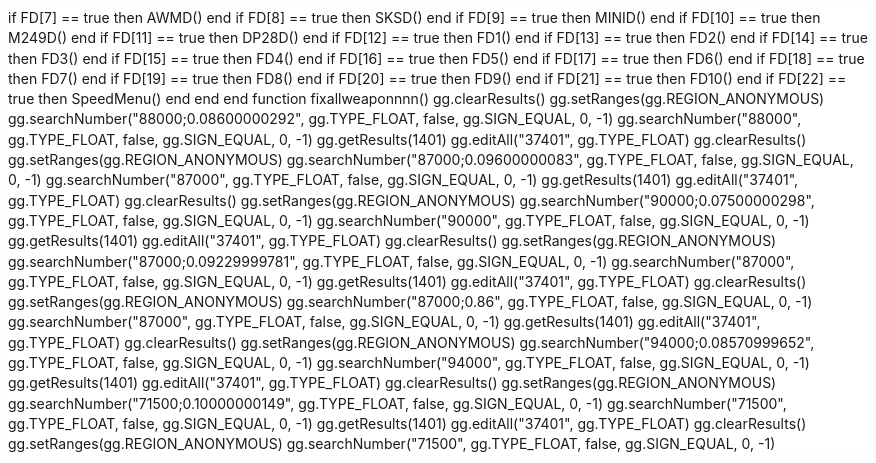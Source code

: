 if FD[7] == true then AWMD() end
if FD[8] == true then SKSD() end
if FD[9] == true then MINID() end
if FD[10] == true then M249D() end
if FD[11] == true then DP28D() end
if FD[12] == true then FD1() end
if FD[13] == true then FD2() end
if FD[14] == true then FD3() end
if FD[15] == true then FD4() end
if FD[16] == true then FD5() end
if FD[17] == true then FD6() end
if FD[18] == true then FD7() end
if FD[19] == true then FD8() end
if FD[20] == true then FD9() end
if FD[21] == true then FD10() end
if FD[22] == true then SpeedMenu() end
end
end
function fixallweaponnnn()
gg.clearResults()
gg.setRanges(gg.REGION_ANONYMOUS)
gg.searchNumber("88000;0.08600000292", gg.TYPE_FLOAT, false, gg.SIGN_EQUAL, 0, -1)
gg.searchNumber("88000", gg.TYPE_FLOAT, false, gg.SIGN_EQUAL, 0, -1)
gg.getResults(1401)
gg.editAll("37401", gg.TYPE_FLOAT)
gg.clearResults()
gg.setRanges(gg.REGION_ANONYMOUS)
gg.searchNumber("87000;0.09600000083", gg.TYPE_FLOAT, false, gg.SIGN_EQUAL, 0, -1)
gg.searchNumber("87000", gg.TYPE_FLOAT, false, gg.SIGN_EQUAL, 0, -1)
gg.getResults(1401)
gg.editAll("37401", gg.TYPE_FLOAT)
gg.clearResults()
gg.setRanges(gg.REGION_ANONYMOUS)
gg.searchNumber("90000;0.07500000298", gg.TYPE_FLOAT, false, gg.SIGN_EQUAL, 0, -1)
gg.searchNumber("90000", gg.TYPE_FLOAT, false, gg.SIGN_EQUAL, 0, -1)
gg.getResults(1401)
gg.editAll("37401", gg.TYPE_FLOAT)
gg.clearResults()
gg.setRanges(gg.REGION_ANONYMOUS)
gg.searchNumber("87000;0.09229999781", gg.TYPE_FLOAT, false, gg.SIGN_EQUAL, 0, -1)
gg.searchNumber("87000", gg.TYPE_FLOAT, false, gg.SIGN_EQUAL, 0, -1)
gg.getResults(1401)
gg.editAll("37401", gg.TYPE_FLOAT)
gg.clearResults()
gg.setRanges(gg.REGION_ANONYMOUS)
gg.searchNumber("87000;0.86", gg.TYPE_FLOAT, false, gg.SIGN_EQUAL, 0, -1)
gg.searchNumber("87000", gg.TYPE_FLOAT, false, gg.SIGN_EQUAL, 0, -1)
gg.getResults(1401)
gg.editAll("37401", gg.TYPE_FLOAT)
gg.clearResults()
gg.setRanges(gg.REGION_ANONYMOUS)
gg.searchNumber("94000;0.08570999652", gg.TYPE_FLOAT, false, gg.SIGN_EQUAL, 0, -1)
gg.searchNumber("94000", gg.TYPE_FLOAT, false, gg.SIGN_EQUAL, 0, -1)
gg.getResults(1401)
gg.editAll("37401", gg.TYPE_FLOAT)
gg.clearResults()
gg.setRanges(gg.REGION_ANONYMOUS)
gg.searchNumber("71500;0.10000000149", gg.TYPE_FLOAT, false, gg.SIGN_EQUAL, 0, -1)
gg.searchNumber("71500", gg.TYPE_FLOAT, false, gg.SIGN_EQUAL, 0, -1)
gg.getResults(1401)
gg.editAll("37401", gg.TYPE_FLOAT)
gg.clearResults()
gg.setRanges(gg.REGION_ANONYMOUS)
gg.searchNumber("71500", gg.TYPE_FLOAT, false, gg.SIGN_EQUAL, 0, -1)